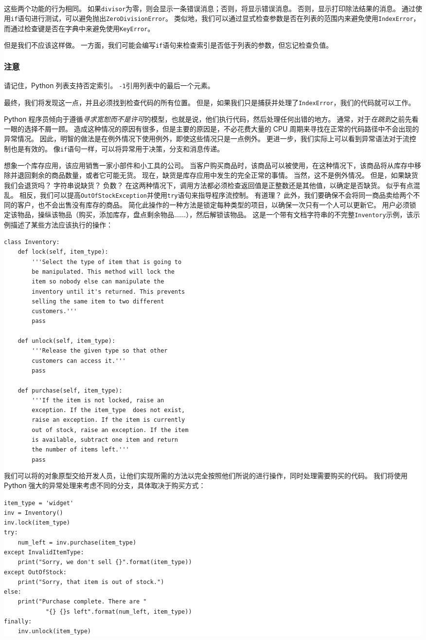 
这些两个功能的行为相同。 如果`divisor`为零，则会显示一条错误消息；否则，将显示错误消息。 否则，显示打印除法结果的消息。 通过使用`if`语句进行测试，可以避免抛出`ZeroDivisionError`。 类似地，我们可以通过显式检查参数是否在列表的范围内来避免使用`IndexError`，而通过检查键是否在字典中来避免使用`KeyError`。

但是我们不应该这样做。 一方面，我们可能会编写`if`语句来检查索引是否低于列表的参数，但忘记检查负值。

### 注意

请记住，Python 列表支持否定索引。 `-1`引用列表中的最后一个元素。

最终，我们将发现这一点，并且必须找到检查代码的所有位置。 但是，如果我们只是捕获并处理了`IndexError`，我们的代码就可以工作。

Python 程序员倾向于遵循*寻求宽恕而不是许可*的模型，也就是说，他们执行代码，然后处理任何出错的地方。 通常，对于*在跳到*之前先看一眼的选择不屑一顾。 造成这种情况的原因有很多，但是主要的原因是，不必花费大量的 CPU 周期来寻找在正常的代码路径中不会出现的异常情况。 因此，明智的做法是在例外情况下使用例外，即使这些情况只是一点例外。 更进一步，我们实际上可以看到异常语法对于流控制也是有效的。 像`if`语句一样，可以将异常用于决策，分支和消息传递。

想象一个库存应用，该应用销售一家小部件和小工具的公司。 当客户购买商品时，该商品可以被使用，在这种情况下，该商品将从库存中移除并退回剩余的商品数量，或者它可能无货。 现在，缺货是库存应用中发生的完全正常的事情。 当然，这不是例外情况。 但是，如果缺货我们会退货吗？ 字符串说缺货？ 负数？ 在这两种情况下，调用方法都必须检查返回值是正整数还是其他值，以确定是否缺货。 似乎有点混乱。 相反，我们可以提高`OutOfStockException`并使用`try`语句来指导程序流控制。 有道理？ 此外，我们要确保不会将同一商品卖给两个不同的客户，也不会出售没有库存的商品。 简化此操作的一种方法是锁定每种类型的项目，以确保一次只有一个人可以更新它。 用户必须锁定该物品，操纵该物品（购买，添加库存，盘点剩余物品……），然后解锁该物品。 这是一个带有文档字符串的不完整`Inventory`示例，该示例描述了某些方法应该执行的操作：

```pypy
class Inventory:
    def lock(self, item_type):
        '''Select the type of item that is going to
        be manipulated. This method will lock the
        item so nobody else can manipulate the
        inventory until it's returned. This prevents
        selling the same item to two different
        customers.'''
        pass

    def unlock(self, item_type):
        '''Release the given type so that other
        customers can access it.'''
        pass

    def purchase(self, item_type):
        '''If the item is not locked, raise an
        exception. If the item_type  does not exist,
        raise an exception. If the item is currently
        out of stock, raise an exception. If the item
        is available, subtract one item and return
        the number of items left.'''
        pass
```

我们可以将的对象原型交给开发人员，让他们实现所需的方法以完全按照他们所说的进行操作，同时处理需要购买的代码。 我们将使用 Python 强大的异常处理来考虑不同的分支，具体取决于购买方式：

```pypy
item_type = 'widget'
inv = Inventory()
inv.lock(item_type)
try:
    num_left = inv.purchase(item_type)
except InvalidItemType:
    print("Sorry, we don't sell {}".format(item_type))
except OutOfStock:
    print("Sorry, that item is out of stock.")
else:
    print("Purchase complete. There are "
            "{} {}s left".format(num_left, item_type))
finally:
    inv.unlock(item_type)
```
